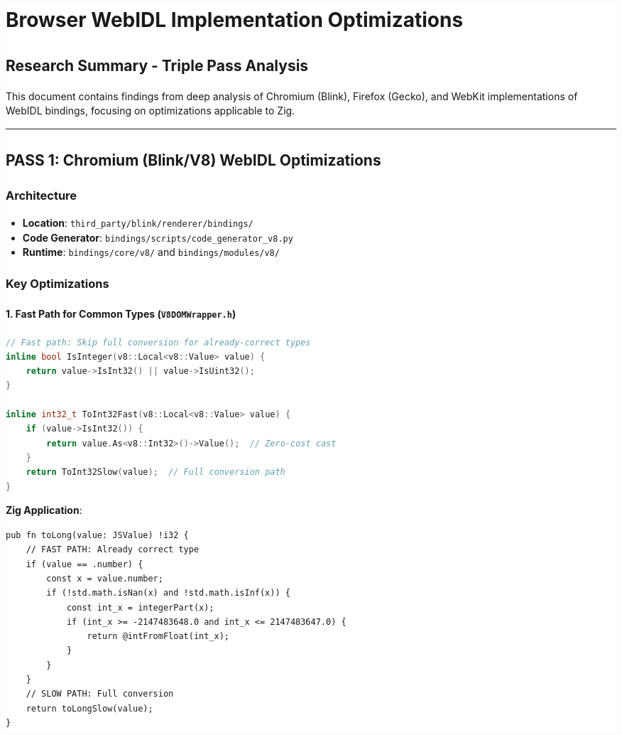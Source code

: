 # Browser WebIDL Implementation Optimizations

## Research Summary - Triple Pass Analysis

This document contains findings from deep analysis of Chromium (Blink), Firefox (Gecko), and WebKit implementations of WebIDL bindings, focusing on optimizations applicable to Zig.

---

## **PASS 1: Chromium (Blink/V8) WebIDL Optimizations**

### Architecture
- **Location**: `third_party/blink/renderer/bindings/`
- **Code Generator**: `bindings/scripts/code_generator_v8.py`
- **Runtime**: `bindings/core/v8/` and `bindings/modules/v8/`

### Key Optimizations

#### 1. **Fast Path for Common Types** (`V8DOMWrapper.h`)
```cpp
// Fast path: Skip full conversion for already-correct types
inline bool IsInteger(v8::Local<v8::Value> value) {
    return value->IsInt32() || value->IsUint32();
}

inline int32_t ToInt32Fast(v8::Local<v8::Value> value) {
    if (value->IsInt32()) {
        return value.As<v8::Int32>()->Value();  // Zero-cost cast
    }
    return ToInt32Slow(value);  // Full conversion path
}
```

**Zig Application**:
```zig
pub fn toLong(value: JSValue) !i32 {
    // FAST PATH: Already correct type
    if (value == .number) {
        const x = value.number;
        if (!std.math.isNan(x) and !std.math.isInf(x)) {
            const int_x = integerPart(x);
            if (int_x >= -2147483648.0 and int_x <= 2147483647.0) {
                return @intFromFloat(int_x);
            }
        }
    }
    // SLOW PATH: Full conversion
    return toLongSlow(value);
}
```
